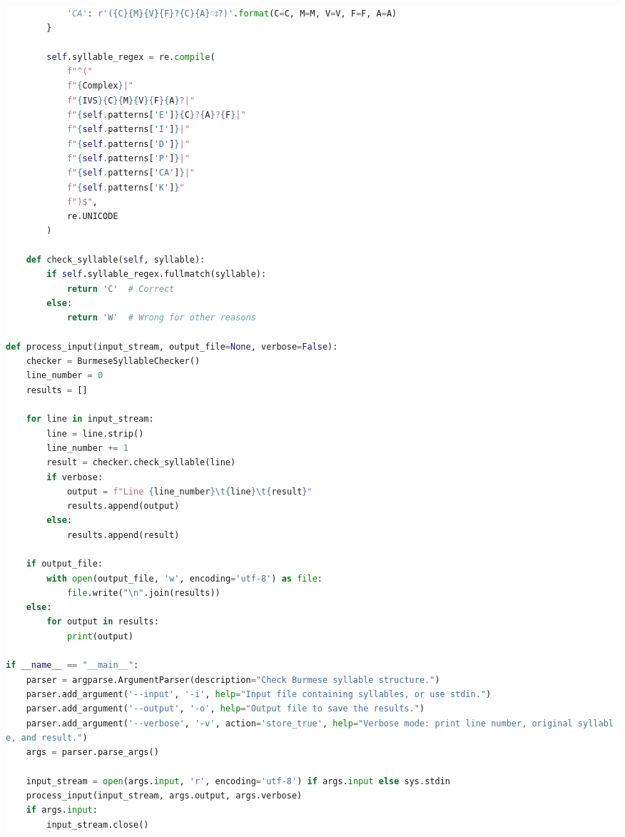 ```python
            'CA': r'({C}{M}{V}{F}?{C}{A}း?)'.format(C=C, M=M, V=V, F=F, A=A)
        }

        self.syllable_regex = re.compile(
            f"^("
            f"{Complex}|"
            f"{IVS}{C}{M}{V}{F}{A}?|"
            f"{self.patterns['E']}{C}?{A}?{F}|"
            f"{self.patterns['I']}|"
            f"{self.patterns['D']}|"
            f"{self.patterns['P']}|"
            f"{self.patterns['CA']}|"
            f"{self.patterns['K']}"
            f")$",
            re.UNICODE
        )

    def check_syllable(self, syllable):
        if self.syllable_regex.fullmatch(syllable):
            return 'C'  # Correct
        else:
            return 'W'  # Wrong for other reasons

def process_input(input_stream, output_file=None, verbose=False):
    checker = BurmeseSyllableChecker()
    line_number = 0
    results = []

    for line in input_stream:
        line = line.strip()
        line_number += 1
        result = checker.check_syllable(line)
        if verbose:
            output = f"Line {line_number}\t{line}\t{result}"
            results.append(output)
        else:
            results.append(result)

    if output_file:
        with open(output_file, 'w', encoding='utf-8') as file:
            file.write("\n".join(results))
    else:
        for output in results:
            print(output)

if __name__ == "__main__":
    parser = argparse.ArgumentParser(description="Check Burmese syllable structure.")
    parser.add_argument('--input', '-i', help="Input file containing syllables, or use stdin.")
    parser.add_argument('--output', '-o', help="Output file to save the results.")
    parser.add_argument('--verbose', '-v', action='store_true', help="Verbose mode: print line number, original syllable, and result.")
    args = parser.parse_args()

    input_stream = open(args.input, 'r', encoding='utf-8') if args.input else sys.stdin
    process_input(input_stream, args.output, args.verbose)
    if args.input:
        input_stream.close()
```
